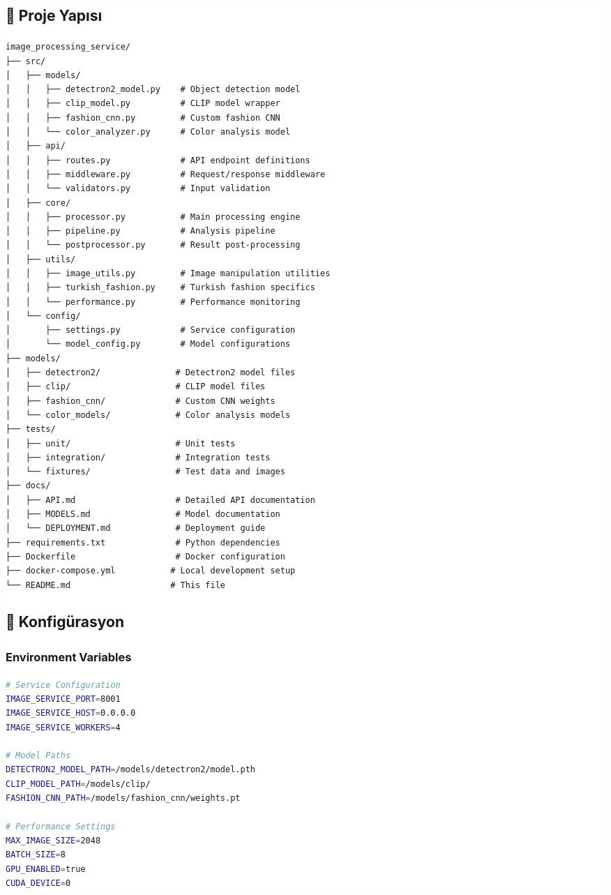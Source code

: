 ## 📁 Proje Yapısı

```
image_processing_service/
├── src/
│   ├── models/
│   │   ├── detectron2_model.py    # Object detection model
│   │   ├── clip_model.py          # CLIP model wrapper
│   │   ├── fashion_cnn.py         # Custom fashion CNN
│   │   └── color_analyzer.py      # Color analysis model
│   ├── api/
│   │   ├── routes.py              # API endpoint definitions
│   │   ├── middleware.py          # Request/response middleware
│   │   └── validators.py          # Input validation
│   ├── core/
│   │   ├── processor.py           # Main processing engine
│   │   ├── pipeline.py            # Analysis pipeline
│   │   └── postprocessor.py       # Result post-processing
│   ├── utils/
│   │   ├── image_utils.py         # Image manipulation utilities
│   │   ├── turkish_fashion.py     # Turkish fashion specifics
│   │   └── performance.py         # Performance monitoring
│   └── config/
│       ├── settings.py            # Service configuration
│       └── model_config.py        # Model configurations
├── models/
│   ├── detectron2/               # Detectron2 model files
│   ├── clip/                     # CLIP model files
│   ├── fashion_cnn/              # Custom CNN weights
│   └── color_models/             # Color analysis models
├── tests/
│   ├── unit/                     # Unit tests
│   ├── integration/              # Integration tests
│   └── fixtures/                 # Test data and images
├── docs/
│   ├── API.md                    # Detailed API documentation
│   ├── MODELS.md                 # Model documentation
│   └── DEPLOYMENT.md             # Deployment guide
├── requirements.txt              # Python dependencies
├── Dockerfile                    # Docker configuration
├── docker-compose.yml           # Local development setup
└── README.md                    # This file
```

## 🔧 Konfigürasyon

### Environment Variables
```bash
# Service Configuration
IMAGE_SERVICE_PORT=8001
IMAGE_SERVICE_HOST=0.0.0.0
IMAGE_SERVICE_WORKERS=4

# Model Paths
DETECTRON2_MODEL_PATH=/models/detectron2/model.pth
CLIP_MODEL_PATH=/models/clip/
FASHION_CNN_PATH=/models/fashion_cnn/weights.pt

# Performance Settings
MAX_IMAGE_SIZE=2048
BATCH_SIZE=8
GPU_ENABLED=true
CUDA_DEVICE=0
```